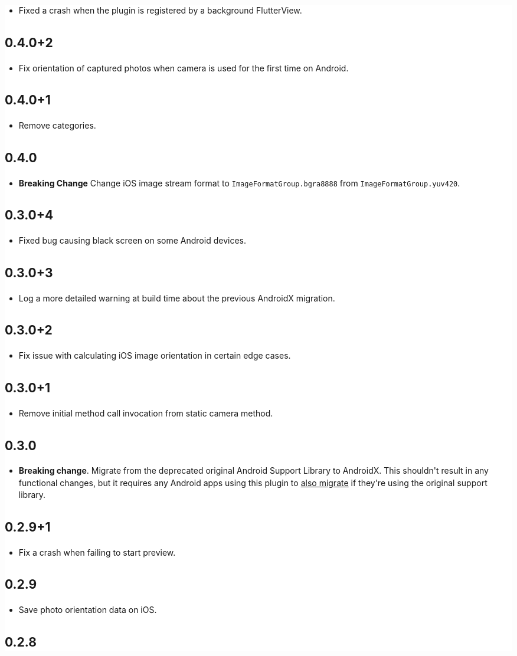 - Fixed a crash when the plugin is registered by a background FlutterView.

## 0.4.0+2

- Fix orientation of captured photos when camera is used for the first time on Android.

## 0.4.0+1

- Remove categories.

## 0.4.0

- **Breaking Change** Change iOS image stream format to `ImageFormatGroup.bgra8888` from
  `ImageFormatGroup.yuv420`.

## 0.3.0+4

- Fixed bug causing black screen on some Android devices.

## 0.3.0+3

- Log a more detailed warning at build time about the previous AndroidX
  migration.

## 0.3.0+2

- Fix issue with calculating iOS image orientation in certain edge cases.

## 0.3.0+1

- Remove initial method call invocation from static camera method.

## 0.3.0

- **Breaking change**. Migrate from the deprecated original Android Support
  Library to AndroidX. This shouldn't result in any functional changes, but it
  requires any Android apps using this plugin to [also
  migrate](https://developer.android.com/jetpack/androidx/migrate) if they're
  using the original support library.

## 0.2.9+1

- Fix a crash when failing to start preview.

## 0.2.9

- Save photo orientation data on iOS.

## 0.2.8
